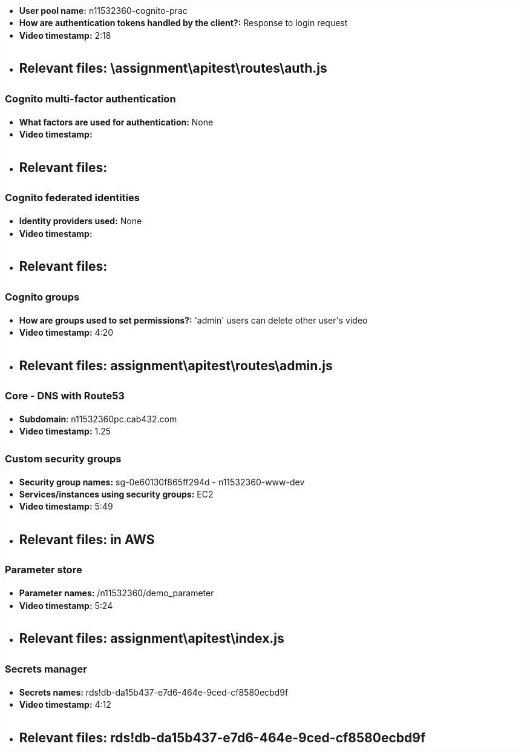 - **User pool name:** n11532360-cognito-prac
- **How are authentication tokens handled by the client?:** Response to login request 
- **Video timestamp:** 2:18
- **Relevant files:** \assignment\apitest\routes\auth.js
    -

### Cognito multi-factor authentication

- **What factors are used for authentication:** None
- **Video timestamp:**
- **Relevant files:**
    -

### Cognito federated identities

- **Identity providers used:** None
- **Video timestamp:**
- **Relevant files:**
    -

### Cognito groups

- **How are groups used to set permissions?:** 'admin' users can delete other user's video
- **Video timestamp:** 4:20
- **Relevant files:** assignment\apitest\routes\admin.js
    -

### Core - DNS with Route53

- **Subdomain**:  n11532360pc.cab432.com
- **Video timestamp:** 1.25


### Custom security groups

- **Security group names:** sg-0e60130f865ff294d - n11532360-www-dev
- **Services/instances using security groups:** EC2  
- **Video timestamp:** 5:49
- **Relevant files:** in AWS
    -

### Parameter store

- **Parameter names:** /n11532360/demo_parameter
- **Video timestamp:** 5:24
- **Relevant files:** assignment\apitest\index.js
    -

### Secrets manager

- **Secrets names:** rds!db-da15b437-e7d6-464e-9ced-cf8580ecbd9f
- **Video timestamp:** 4:12
- **Relevant files:** rds!db-da15b437-e7d6-464e-9ced-cf8580ecbd9f
    -
